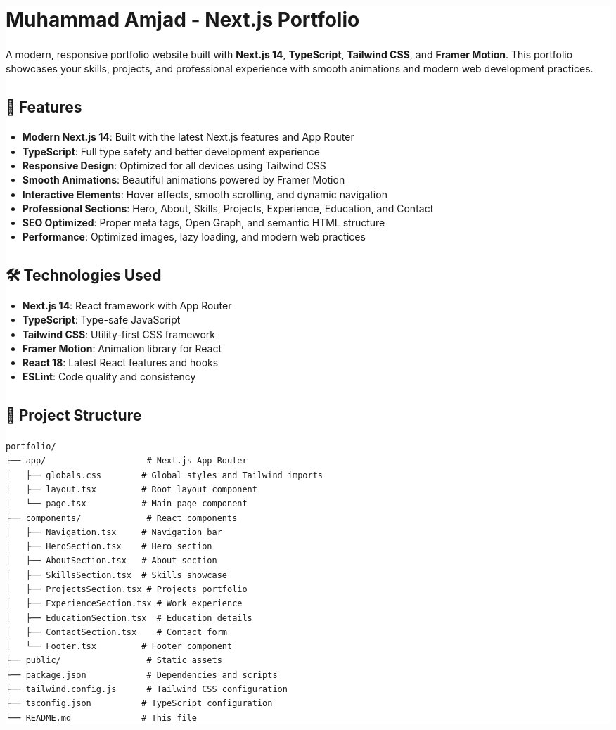 # Muhammad Amjad - Next.js Portfolio

A modern, responsive portfolio website built with **Next.js 14**, **TypeScript**, **Tailwind CSS**, and **Framer Motion**. This portfolio showcases your skills, projects, and professional experience with smooth animations and modern web development practices.

## 🚀 Features

- **Modern Next.js 14**: Built with the latest Next.js features and App Router
- **TypeScript**: Full type safety and better development experience
- **Responsive Design**: Optimized for all devices using Tailwind CSS
- **Smooth Animations**: Beautiful animations powered by Framer Motion
- **Interactive Elements**: Hover effects, smooth scrolling, and dynamic navigation
- **Professional Sections**: Hero, About, Skills, Projects, Experience, Education, and Contact
- **SEO Optimized**: Proper meta tags, Open Graph, and semantic HTML structure
- **Performance**: Optimized images, lazy loading, and modern web practices

## 🛠️ Technologies Used

- **Next.js 14**: React framework with App Router
- **TypeScript**: Type-safe JavaScript
- **Tailwind CSS**: Utility-first CSS framework
- **Framer Motion**: Animation library for React
- **React 18**: Latest React features and hooks
- **ESLint**: Code quality and consistency

## 📁 Project Structure

```
portfolio/
├── app/                    # Next.js App Router
│   ├── globals.css        # Global styles and Tailwind imports
│   ├── layout.tsx         # Root layout component
│   └── page.tsx           # Main page component
├── components/             # React components
│   ├── Navigation.tsx     # Navigation bar
│   ├── HeroSection.tsx    # Hero section
│   ├── AboutSection.tsx   # About section
│   ├── SkillsSection.tsx  # Skills showcase
│   ├── ProjectsSection.tsx # Projects portfolio
│   ├── ExperienceSection.tsx # Work experience
│   ├── EducationSection.tsx  # Education details
│   ├── ContactSection.tsx    # Contact form
│   └── Footer.tsx         # Footer component
├── public/                 # Static assets
├── package.json            # Dependencies and scripts
├── tailwind.config.js      # Tailwind CSS configuration
├── tsconfig.json          # TypeScript configuration
└── README.md              # This file
```
